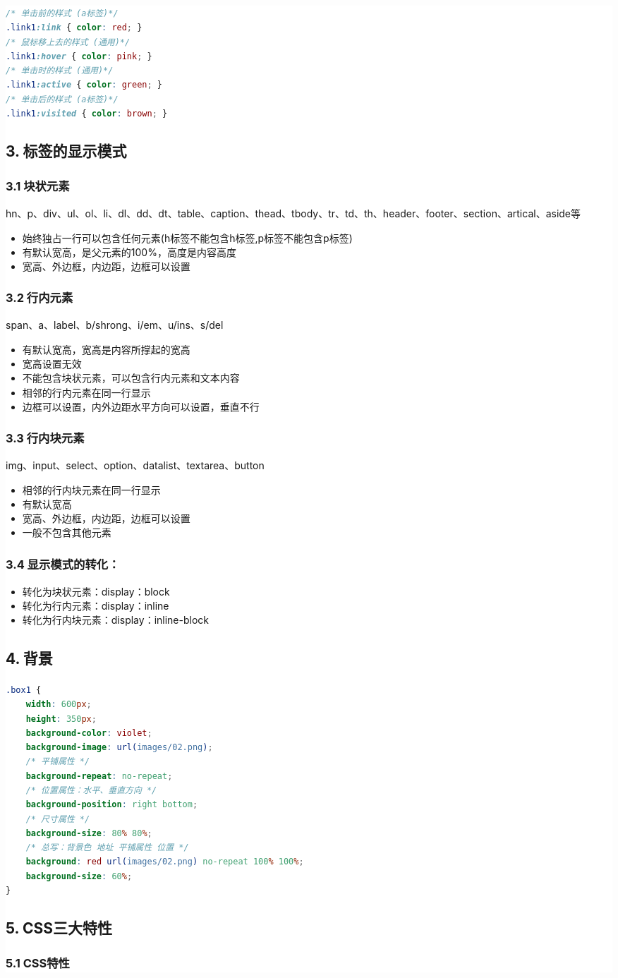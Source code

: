 ```css
/* 单击前的样式 (a标签)*/
.link1:link { color: red; }
/* 鼠标移上去的样式 (通用)*/
.link1:hover { color: pink; }
/* 单击时的样式 (通用)*/
.link1:active { color: green; }
/* 单击后的样式 (a标签)*/
.link1:visited { color: brown; }
```
## 3. 标签的显示模式
### 3.1 块状元素
hn、p、div、ul、ol、li、dl、dd、dt、table、caption、thead、tbody、tr、td、th、header、footer、section、artical、aside等

- 始终独占一行可以包含任何元素(h标签不能包含h标签,p标签不能包含p标签)
- 有默认宽高，是父元素的100%，高度是内容高度
- 宽高、外边框，内边距，边框可以设置

### 3.2 行内元素
span、a、label、b/shrong、i/em、u/ins、s/del

- 有默认宽高，宽高是内容所撑起的宽高
- 宽高设置无效
- 不能包含块状元素，可以包含行内元素和文本内容
- 相邻的行内元素在同一行显示
- 边框可以设置，内外边距水平方向可以设置，垂直不行

### 3.3 行内块元素
img、input、select、option、datalist、textarea、button

- 相邻的行内块元素在同一行显示
- 有默认宽高
- 宽高、外边框，内边距，边框可以设置
- 一般不包含其他元素

### 3.4 显示模式的转化：

- 转化为块状元素：display：block
- 转化为行内元素：display：inline
- 转化为行内块元素：display：inline-block

## 4. 背景
```css
.box1 {
    width: 600px;
    height: 350px;
    background-color: violet;
    background-image: url(images/02.png);
    /* 平铺属性 */
    background-repeat: no-repeat;
    /* 位置属性：水平、垂直方向 */
    background-position: right bottom;
    /* 尺寸属性 */
    background-size: 80% 80%;
    /* 总写：背景色 地址 平铺属性 位置 */
    background: red url(images/02.png) no-repeat 100% 100%;
    background-size: 60%; 
}
```
## 5. CSS三大特性
### 5.1 CSS特性
